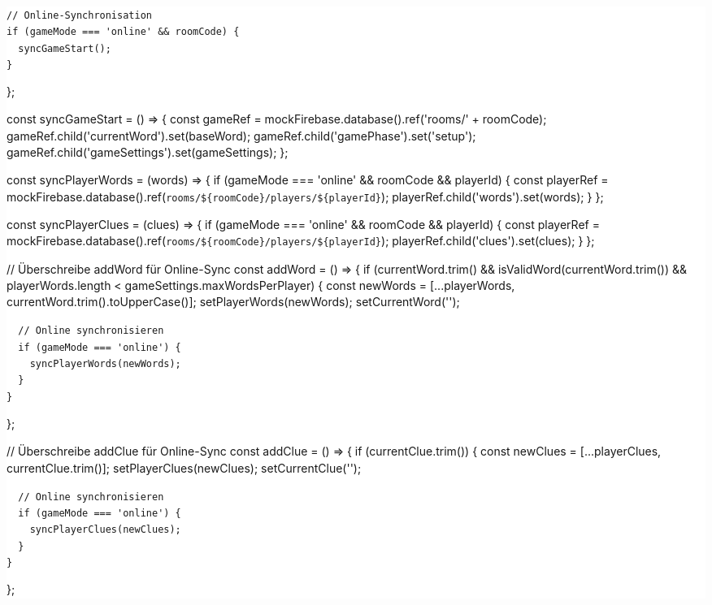     // Online-Synchronisation
    if (gameMode === 'online' && roomCode) {
      syncGameStart();
    }
  };

  const syncGameStart = () => {
    const gameRef = mockFirebase.database().ref('rooms/' + roomCode);
    gameRef.child('currentWord').set(baseWord);
    gameRef.child('gamePhase').set('setup');
    gameRef.child('gameSettings').set(gameSettings);
  };

  const syncPlayerWords = (words) => {
    if (gameMode === 'online' && roomCode && playerId) {
      const playerRef = mockFirebase.database().ref(`rooms/${roomCode}/players/${playerId}`);
      playerRef.child('words').set(words);
    }
  };

  const syncPlayerClues = (clues) => {
    if (gameMode === 'online' && roomCode && playerId) {
      const playerRef = mockFirebase.database().ref(`rooms/${roomCode}/players/${playerId}`);
      playerRef.child('clues').set(clues);
    }
  };

  // Überschreibe addWord für Online-Sync
  const addWord = () => {
    if (currentWord.trim() && isValidWord(currentWord.trim()) && playerWords.length < gameSettings.maxWordsPerPlayer) {
      const newWords = [...playerWords, currentWord.trim().toUpperCase()];
      setPlayerWords(newWords);
      setCurrentWord('');
      
      // Online synchronisieren
      if (gameMode === 'online') {
        syncPlayerWords(newWords);
      }
    }
  };

  // Überschreibe addClue für Online-Sync
  const addClue = () => {
    if (currentClue.trim()) {
      const newClues = [...playerClues, currentClue.trim()];
      setPlayerClues(newClues);
      setCurrentClue('');
      
      // Online synchronisieren
      if (gameMode === 'online') {
        syncPlayerClues(newClues);
      }
    }
  };

